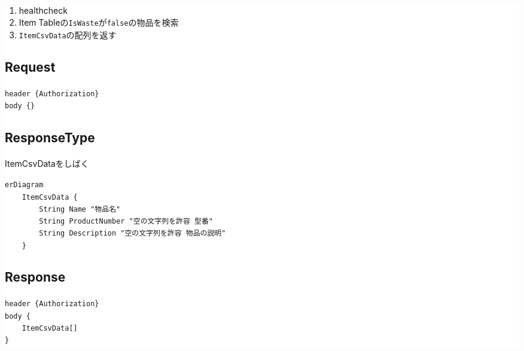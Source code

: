 1. healthcheck
2. Item Tableの`IsWaste`が`false`の物品を検索
3. `ItemCsvData`の配列を返す

## Request

```
header {Authorization}
body {}
```

## ResponseType

ItemCsvDataをしばく

```mermaid
erDiagram
    ItemCsvData {
        String Name "物品名"
        String ProductNumber "空の文字列を許容 型番"
        String Description "空の文字列を許容 物品の説明"
    }
```

## Response

```
header {Authorization}
body {
    ItemCsvData[]
}
```

